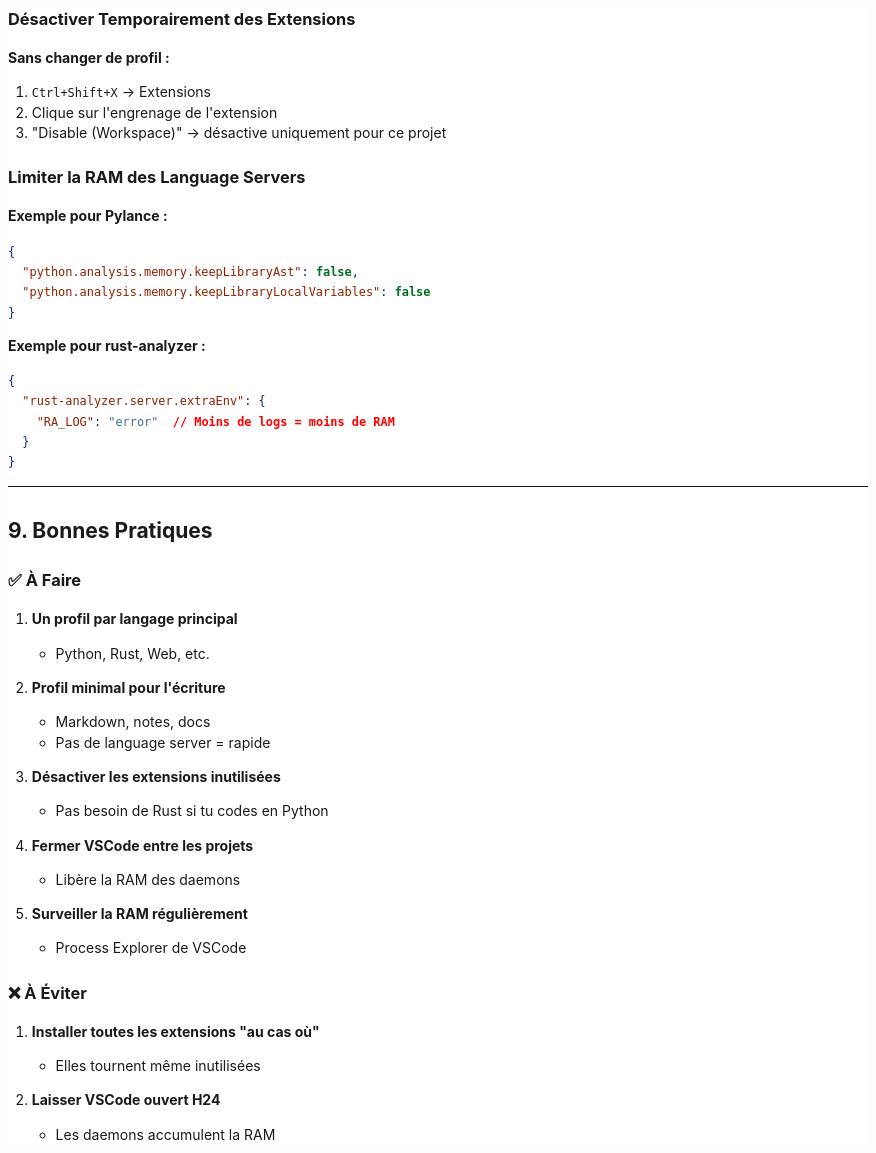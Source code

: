 ### Désactiver Temporairement des Extensions

**Sans changer de profil :**
1. `Ctrl+Shift+X` → Extensions
2. Clique sur l'engrenage de l'extension
3. "Disable (Workspace)" → désactive uniquement pour ce projet

### Limiter la RAM des Language Servers

**Exemple pour Pylance :**
```json
{
  "python.analysis.memory.keepLibraryAst": false,
  "python.analysis.memory.keepLibraryLocalVariables": false
}
```

**Exemple pour rust-analyzer :**
```json
{
  "rust-analyzer.server.extraEnv": {
    "RA_LOG": "error"  // Moins de logs = moins de RAM
  }
}
```

---

## 9. Bonnes Pratiques

### ✅ À Faire

1. **Un profil par langage principal**
   - Python, Rust, Web, etc.

2. **Profil minimal pour l'écriture**
   - Markdown, notes, docs
   - Pas de language server = rapide

3. **Désactiver les extensions inutilisées**
   - Pas besoin de Rust si tu codes en Python

4. **Fermer VSCode entre les projets**
   - Libère la RAM des daemons

5. **Surveiller la RAM régulièrement**
   - Process Explorer de VSCode

### ❌ À Éviter

1. **Installer toutes les extensions "au cas où"**
   - Elles tournent même inutilisées

2. **Laisser VSCode ouvert H24**
   - Les daemons accumulent la RAM
